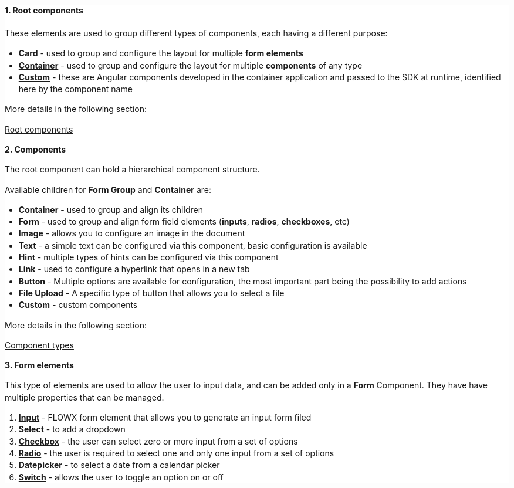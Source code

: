 #### 1. Root components

These elements are used to group different types of components, each having a different purpose:

* [**Card**](../../ui-designer/ui-component-types/root-components/card.md) - used to group and configure the layout for multiple **form elements**
* [**Container**](../../ui-designer/ui-component-types/root-components/container.md) - used to group and configure the layout for multiple **components** of any type
* [**Custom**](../../ui-designer/ui-component-types/root-components/custom.md) - these are Angular components developed in the container application and passed to the SDK at runtime, identified here by the component name

More details in the following section:

[Root components](../../ui-designer/ui-component-types/root-components/root-components.md)


**2. Components**

The root component can hold a hierarchical component structure.

Available children for **Form Group** and **Container** are:

* **Container** - used to group and align its children
* **Form** - used to group and align form field elements (**inputs**, **radios**, **checkboxes**, etc)
* **Image** - allows you to configure an image in the document
* **Text** - a simple text can be configured via this component, basic configuration is available
* **Hint** - multiple types of hints can be configured via this component
* **Link** - used to configure a hyperlink that opens in a new tab
* **Button** - Multiple options are available for configuration, the most important part being the possibility to add actions
* **File Upload** - A specific type of button that allows you to select a file
* **Custom** - custom components

More details in the following section:

[Component types](../../ui-designer/ui-component-types/ui-component-types.md)

**3. Form elements**

This type of elements are used to allow the user to input data, and can be added only in a **Form** Component. They have have multiple properties that can be managed.

1. [**Input**](../../ui-designer/ui-component-types/form-elements/input-form-field.md) - FLOWX form element that allows you to generate an input form filed
2. [**Select**](../../ui-designer/ui-component-types/form-elements/select-form-field.md) - to add a dropdown
3. [**Checkbox**](../../ui-designer/ui-component-types/form-elements/checkbox-form-field.md) - the user can select zero or more input from a set of options
4. [**Radio**](../../ui-designer/ui-component-types/form-elements/radio-form-field.md) - the user is required to select one and only one input from a set of options
5. [**Datepicker**](../../ui-designer/ui-component-types/form-elements/datepicker-form-field.md) - to select a date from a calendar picker
6. [**Switch**](../../ui-designer/ui-component-types/form-elements/switch-form-field.md) - allows the user to toggle an option on or off
